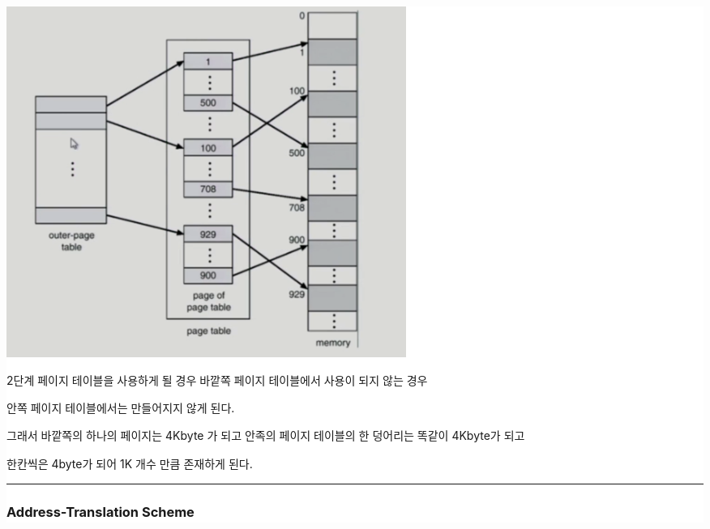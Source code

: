 <img src="메모리_관리.assets/image-20220912010629014-1685688931300-15.png" alt="image-20220912010629014" style="zoom:50%;" />

2단계 페이지 테이블을 사용하게 될 경우 바깥쪽 페이지 테이블에서 사용이 되지 않는 경우

안쪽 페이지 테이블에서는 만들어지지 않게 된다.

그래서 바깥쪽의 하나의 페이지는 4Kbyte 가 되고 안족의 페이지 테이블의 한 덩어리는 똑같이 4Kbyte가 되고

한칸씩은 4byte가 되어 1K 개수 만큼 존재하게 된다.

---

### Address-Translation Scheme
